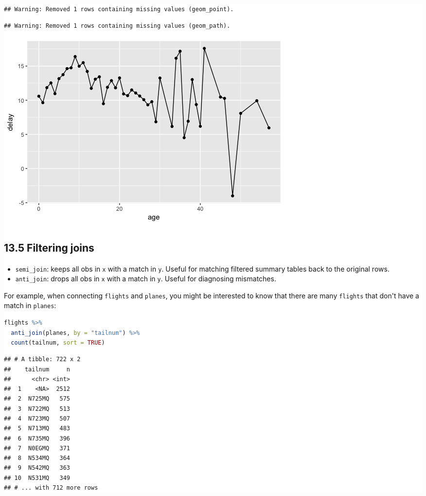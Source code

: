```
## Warning: Removed 1 rows containing missing values (geom_point).
```

```
## Warning: Removed 1 rows containing missing values (geom_path).
```

![](Chapter_13_files/figure-html/keysex3-1.png)

## 13.5 Filtering joins

* `semi_join`: keeps all obs in `x` with a match in `y`. Useful for matching filtered summary tables back to the original rows.
* `anti_join`: drops all obs in `x` with a match in `y`. Useful for diagnosing mismatches.

For example, when connecting `flights` and `planes`, you might be interested to know that there are many `flights` that don't have a match in `planes`:

```r
flights %>%
  anti_join(planes, by = "tailnum") %>%
  count(tailnum, sort = TRUE)
```

```
## # A tibble: 722 x 2
##    tailnum     n
##      <chr> <int>
##  1    <NA>  2512
##  2  N725MQ   575
##  3  N722MQ   513
##  4  N723MQ   507
##  5  N713MQ   483
##  6  N735MQ   396
##  7  N0EGMQ   371
##  8  N534MQ   364
##  9  N542MQ   363
## 10  N531MQ   349
## # ... with 712 more rows
```
